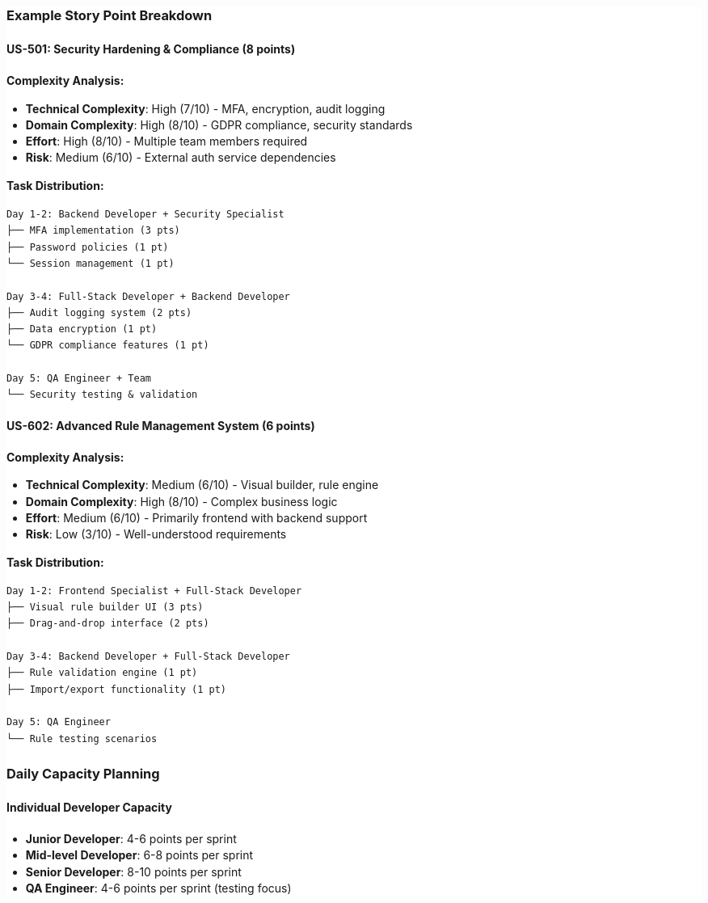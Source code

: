### Example Story Point Breakdown

#### US-501: Security Hardening & Compliance (8 points)
**Complexity Analysis:**
- **Technical Complexity**: High (7/10) - MFA, encryption, audit logging
- **Domain Complexity**: High (8/10) - GDPR compliance, security standards
- **Effort**: High (8/10) - Multiple team members required
- **Risk**: Medium (6/10) - External auth service dependencies

**Task Distribution:**
```
Day 1-2: Backend Developer + Security Specialist
├── MFA implementation (3 pts)
├── Password policies (1 pt)
└── Session management (1 pt)

Day 3-4: Full-Stack Developer + Backend Developer  
├── Audit logging system (2 pts)
├── Data encryption (1 pt)
└── GDPR compliance features (1 pt) 

Day 5: QA Engineer + Team
└── Security testing & validation
```

#### US-602: Advanced Rule Management System (6 points)
**Complexity Analysis:**
- **Technical Complexity**: Medium (6/10) - Visual builder, rule engine
- **Domain Complexity**: High (8/10) - Complex business logic
- **Effort**: Medium (6/10) - Primarily frontend with backend support
- **Risk**: Low (3/10) - Well-understood requirements

**Task Distribution:**
```
Day 1-2: Frontend Specialist + Full-Stack Developer
├── Visual rule builder UI (3 pts)
├── Drag-and-drop interface (2 pts)

Day 3-4: Backend Developer + Full-Stack Developer
├── Rule validation engine (1 pt)
├── Import/export functionality (1 pt)

Day 5: QA Engineer
└── Rule testing scenarios
```

### Daily Capacity Planning

#### Individual Developer Capacity
- **Junior Developer**: 4-6 points per sprint
- **Mid-level Developer**: 6-8 points per sprint  
- **Senior Developer**: 8-10 points per sprint
- **QA Engineer**: 4-6 points per sprint (testing focus)
